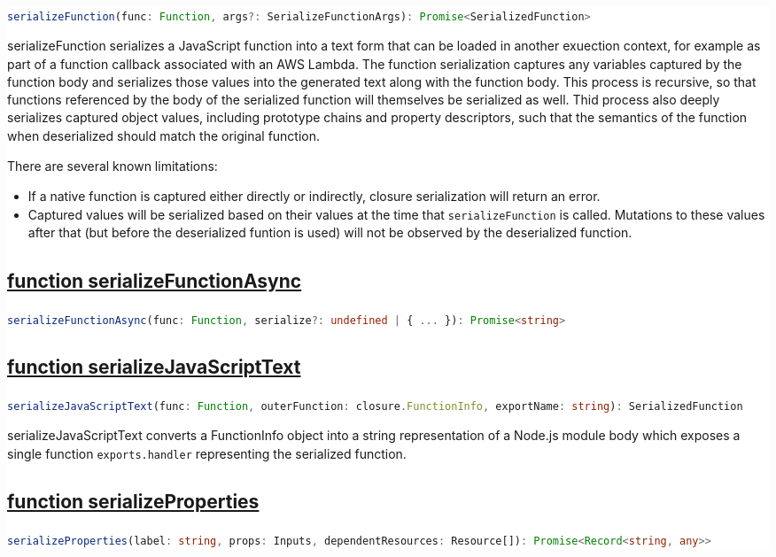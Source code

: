 ```typescript
serializeFunction(func: Function, args?: SerializeFunctionArgs): Promise<SerializedFunction>
```


serializeFunction serializes a JavaScript function into a text form that can be loaded in another exuection context,
for example as part of a function callback associated with an AWS Lambda.  The function serialization captures any
variables captured by the function body and serializes those values into the generated text along with the function
body.  This process is recursive, so that functions referenced by the body of the serialized function will themselves
be serialized as well.  Thid process also deeply serializes captured object values, including prototype chains and
property descriptors, such that the semantics of the function when deserialized should match the original function.

There are several known limitations:
- If a native function is captured either directly or indirectly, closure serialization will return an error.
- Captured values will be serialized based on their values at the time that `serializeFunction` is called.  Mutations
  to these values after that (but before the deserialized funtion is used) will not be observed by the deserialized
  function.

<h2 class="pdoc-module-header" id="serializeFunctionAsync">
<a class="pdoc-member-name" href="https://github.com/pulumi/pulumi/blob/master/sdk/nodejs/runtime/closure/serializeClosure.ts#L85">function serializeFunctionAsync</a>
</h2>

```typescript
serializeFunctionAsync(func: Function, serialize?: undefined | { ... }): Promise<string>
```

<h2 class="pdoc-module-header" id="serializeJavaScriptText">
<a class="pdoc-member-name" href="https://github.com/pulumi/pulumi/blob/master/sdk/nodejs/runtime/closure/serializeClosure.ts#L99">function serializeJavaScriptText</a>
</h2>

```typescript
serializeJavaScriptText(func: Function, outerFunction: closure.FunctionInfo, exportName: string): SerializedFunction
```


serializeJavaScriptText converts a FunctionInfo object into a string representation of a Node.js module body which
exposes a single function `exports.handler` representing the serialized function.

<h2 class="pdoc-module-header" id="serializeProperties">
<a class="pdoc-member-name" href="https://github.com/pulumi/pulumi/blob/master/sdk/nodejs/runtime/rpc.ts#L107">function serializeProperties</a>
</h2>

```typescript
serializeProperties(label: string, props: Inputs, dependentResources: Resource[]): Promise<Record<string, any>>
```
